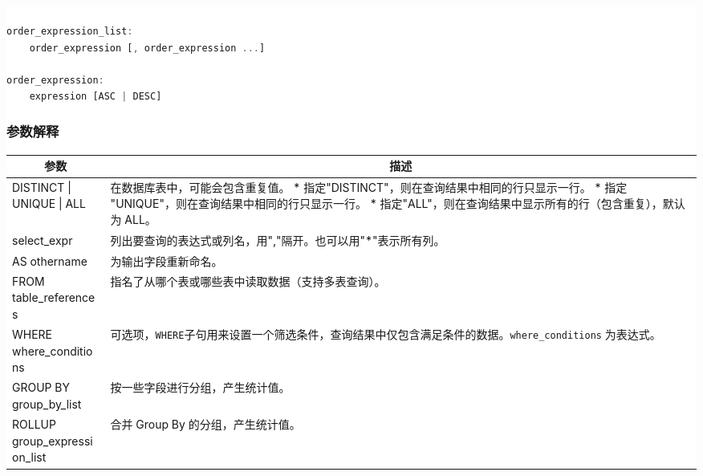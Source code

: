 ```javascript

order_expression_list:
    order_expression [, order_expression ...]

order_expression:
    expression [ASC | DESC]
```



### 参数解释 



|                                                            参数                                                             |                                                                                                                                                                                                                                                                         描述                                                                                                                                                                                                                                                                          |
|---------------------------------------------------------------------------------------------------------------------------|-----------------------------------------------------------------------------------------------------------------------------------------------------------------------------------------------------------------------------------------------------------------------------------------------------------------------------------------------------------------------------------------------------------------------------------------------------------------------------------------------------------------------------------------------------|
| DISTINCT \| UNIQUE \| ALL                                                                                                 | 在数据库表中，可能会包含重复值。 * 指定"DISTINCT"，则在查询结果中相同的行只显示一行。   * 指定 "UNIQUE"，则在查询结果中相同的行只显示一行。   * 指定"ALL"，则在查询结果中显示所有的行（包含重复），默认为 ALL。                                                                                                                                                                                                                                                                                    |
| select_expr                                                                                                               | 列出要查询的表达式或列名，用","隔开。也可以用"\*"表示所有列。                                                                                                                                                                                                                                                                                                                                                                                                                                                                                                                  |
| AS othername                                                                                                              | 为输出字段重新命名。                                                                                                                                                                                                                                                                                                                                                                                                                                                                                                                                          |
| FROM table_references                                                                                                     | 指名了从哪个表或哪些表中读取数据（支持多表查询）。                                                                                                                                                                                                                                                                                                                                                                                                                                                                                                                           |
| WHERE where_conditions                                                                                                    | 可选项，`WHERE`子句用来设置一个筛选条件，查询结果中仅包含满足条件的数据。`where_conditions` 为表达式。                                                                                                                                                                                                                                                                                                                                                                                                                                                                                    |
| GROUP BY group_by_list                                                                                                    | 按一些字段进行分组，产生统计值。                                                                                                                                                                                                                                                                                                                                                                                                                                                                                                                                    |
| ROLLUP group_expression_list                                                                                              | 合并 Group By 的分组，产生统计值。                                                                                                                                                                                                                                                                                                                                                                                                                                                                                                                              |